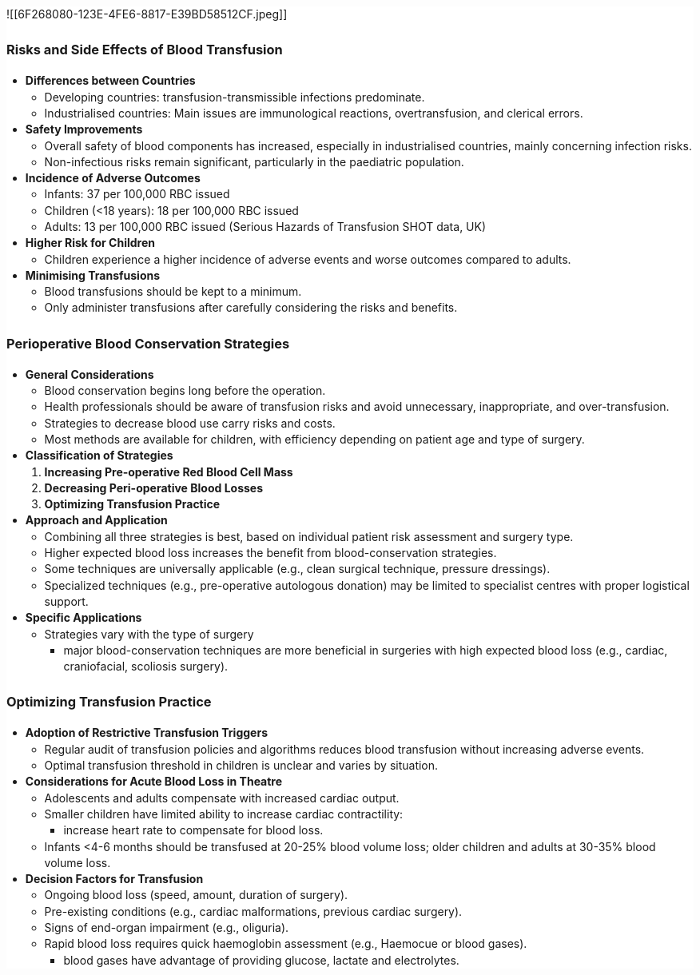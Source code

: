 ![[6F268080-123E-4FE6-8817-E39BD58512CF.jpeg]]

### Risks and Side Effects of Blood Transfusion

- **Differences between Countries**
	- Developing countries: transfusion-transmissible infections predominate.
	- Industrialised countries: Main issues are immunological reactions, overtransfusion, and clerical errors.
- **Safety Improvements**
	- Overall safety of blood components has increased, especially in industrialised countries, mainly concerning infection risks.
	- Non-infectious risks remain significant, particularly in the paediatric population.
- **Incidence of Adverse Outcomes**
	- Infants: 37 per 100,000 RBC issued
	- Children (<18 years): 18 per 100,000 RBC issued
	- Adults: 13 per 100,000 RBC issued (Serious Hazards of Transfusion SHOT data, UK)
- **Higher Risk for Children**
	- Children experience a higher incidence of adverse events and worse outcomes compared to adults.
- **Minimising Transfusions**
	- Blood transfusions should be kept to a minimum.
	- Only administer transfusions after carefully considering the risks and benefits.
### Perioperative Blood Conservation Strategies

- **General Considerations**
	- Blood conservation begins long before the operation.
	- Health professionals should be aware of transfusion risks and avoid unnecessary, inappropriate, and over-transfusion.
	- Strategies to decrease blood use carry risks and costs.
	- Most methods are available for children, with efficiency depending on patient age and type of surgery.
- **Classification of Strategies**
	1. **Increasing Pre-operative Red Blood Cell Mass**
	2. **Decreasing Peri-operative Blood Losses**
	3. **Optimizing Transfusion Practice**
- **Approach and Application**
	- Combining all three strategies is best, based on individual patient risk assessment and surgery type.
	- Higher expected blood loss increases the benefit from blood-conservation strategies.
	- Some techniques are universally applicable (e.g., clean surgical technique, pressure dressings).
	- Specialized techniques (e.g., pre-operative autologous donation) may be limited to specialist centres with proper logistical support.
- **Specific Applications**
	- Strategies vary with the type of surgery
		- major blood-conservation techniques are more beneficial in surgeries with high expected blood loss (e.g., cardiac, craniofacial, scoliosis surgery).
### Optimizing Transfusion Practice

- **Adoption of Restrictive Transfusion Triggers**
	- Regular audit of transfusion policies and algorithms reduces blood transfusion without increasing adverse events.
	- Optimal transfusion threshold in children is unclear and varies by situation.
- **Considerations for Acute Blood Loss in Theatre**
	- Adolescents and adults compensate with increased cardiac output.
	- Smaller children have limited ability to increase cardiac contractility:
		- increase heart rate to compensate for blood loss.
	- Infants <4-6 months should be transfused at 20-25% blood volume loss; older children and adults at 30-35% blood volume loss.
- **Decision Factors for Transfusion**
	- Ongoing blood loss (speed, amount, duration of surgery).
	- Pre-existing conditions (e.g., cardiac malformations, previous cardiac surgery).
	- Signs of end-organ impairment (e.g., oliguria).
	- Rapid blood loss requires quick haemoglobin assessment (e.g., Haemocue or blood gases).
		- blood gases have advantage of providing glucose, lactate and electrolytes.